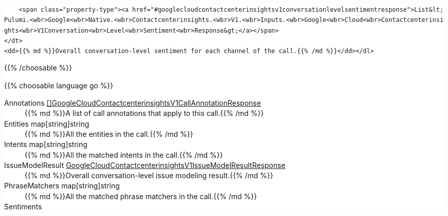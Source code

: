         <span class="property-type"><a href="#googlecloudcontactcenterinsightsv1conversationlevelsentimentresponse">List&lt;Pulumi.<wbr>Google<wbr>Native.<wbr>Contactcenterinsights.<wbr>V1.<wbr>Inputs.<wbr>Google<wbr>Cloud<wbr>Contactcenterinsights<wbr>V1Conversation<wbr>Level<wbr>Sentiment<wbr>Response&gt;</a></span>
    </dt>
    <dd>{{% md %}}Overall conversation-level sentiment for each channel of the call.{{% /md %}}</dd></dl>
{{% /choosable %}}

{{% choosable language go %}}
<dl class="resources-properties"><dt class="property-required"
            title="Required">
        <span id="annotations_go">
<a href="#annotations_go" style="color: inherit; text-decoration: inherit;">Annotations</a>
</span>
        <span class="property-indicator"></span>
        <span class="property-type"><a href="#googlecloudcontactcenterinsightsv1callannotationresponse">[]Google<wbr>Cloud<wbr>Contactcenterinsights<wbr>V1Call<wbr>Annotation<wbr>Response</a></span>
    </dt>
    <dd>{{% md %}}A list of call annotations that apply to this call.{{% /md %}}</dd><dt class="property-required"
            title="Required">
        <span id="entities_go">
<a href="#entities_go" style="color: inherit; text-decoration: inherit;">Entities</a>
</span>
        <span class="property-indicator"></span>
        <span class="property-type">map[string]string</span>
    </dt>
    <dd>{{% md %}}All the entities in the call.{{% /md %}}</dd><dt class="property-required"
            title="Required">
        <span id="intents_go">
<a href="#intents_go" style="color: inherit; text-decoration: inherit;">Intents</a>
</span>
        <span class="property-indicator"></span>
        <span class="property-type">map[string]string</span>
    </dt>
    <dd>{{% md %}}All the matched intents in the call.{{% /md %}}</dd><dt class="property-required"
            title="Required">
        <span id="issuemodelresult_go">
<a href="#issuemodelresult_go" style="color: inherit; text-decoration: inherit;">Issue<wbr>Model<wbr>Result</a>
</span>
        <span class="property-indicator"></span>
        <span class="property-type"><a href="#googlecloudcontactcenterinsightsv1issuemodelresultresponse">Google<wbr>Cloud<wbr>Contactcenterinsights<wbr>V1Issue<wbr>Model<wbr>Result<wbr>Response</a></span>
    </dt>
    <dd>{{% md %}}Overall conversation-level issue modeling result.{{% /md %}}</dd><dt class="property-required"
            title="Required">
        <span id="phrasematchers_go">
<a href="#phrasematchers_go" style="color: inherit; text-decoration: inherit;">Phrase<wbr>Matchers</a>
</span>
        <span class="property-indicator"></span>
        <span class="property-type">map[string]string</span>
    </dt>
    <dd>{{% md %}}All the matched phrase matchers in the call.{{% /md %}}</dd><dt class="property-required"
            title="Required">
        <span id="sentiments_go">
<a href="#sentiments_go" style="color: inherit; text-decoration: inherit;">Sentiments</a>
</span>
        <span class="property-indicator"></span>